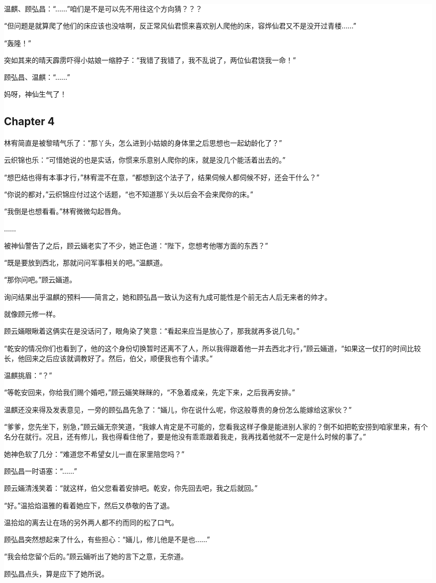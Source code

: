 温麒、顾弘昌：“……”咱们是不是可以先不用往这个方向猜？？？

“但问题是就算爬了他们的床应该也没啥啊，反正常风仙君惯来喜欢别人爬他的床，容烨仙君又不是没开过青楼……”

“轰隆！”

突如其来的晴天霹雳吓得小姑娘一缩脖子：“我错了我错了，我不乱说了，两位仙君饶我一命！”

顾弘昌、温麒：“……”

妈呀，神仙生气了！

## Chapter 4

林宥简直是被黎晴气乐了：“那丫头，怎么进到小姑娘的身体里之后思想也一起幼龄化了？”

云织锦也乐：“可惜她说的也是实话，你惯来乐意别人爬你的床，就是没几个能活着出去的。”

“想巴结也得有本事才行，”林宥混不在意，“都想到这个法子了，结果伺候人都伺候不好，还会干什么？”

“你说的都对，”云织锦应付过这个话题，“也不知道那丫头以后会不会来爬你的床。”

“我倒是也想看看。”林宥微微勾起唇角。

……

被神仙警告了之后，顾云婳老实了不少，她正色道：“陛下，您想考他哪方面的东西？”

“既是要放到西北，那就问问军事相关的吧。”温麒道。

“那你问吧。”顾云婳道。

询问结果出乎温麒的预料——简言之，她和顾弘昌一致认为这有九成可能性是个前无古人后无来者的帅才。

就像顾元修一样。

顾云婳眼瞅着这俩实在是没话问了，眼角染了笑意：“看起来应当是放心了，那我就再多说几句。”

“乾安的情况你们也看到了，他的这个身份切换暂时还离不了人，所以我得跟着他一并去西北才行，”顾云婳道，“如果这一仗打的时间比较长，他回来之后应该就调教好了。然后，伯父，顺便我也有个请求。”

温麒挑眉：“？”

“等乾安回来，你给我们赐个婚吧，”顾云婳笑眯眯的，“不急着成亲，先定下来，之后我再安排。”

温麒还没来得及发表意见，一旁的顾弘昌先急了：“婳儿，你在说什么呢，你这般尊贵的身份怎么能嫁给这家伙？”

“爹爹，您先坐下，别急，”顾云婳无奈笑道，“我嫁人肯定是不可能的，您看我这样子像是能进别人家的？倒不如把乾安捞到咱家里来，有个名分在就行。况且，还有修儿，我也得看住他了，要是他没有乖乖跟着我走，我再找着他就不一定是什么时候的事了。”

她神色软了几分：“难道您不希望女儿一直在家里陪您吗？”

顾弘昌一时语塞：“……”

顾云婳清浅笑着：“就这样，伯父您看着安排吧。乾安，你先回去吧，我之后就回。”

“好。”温拾焰温雅的看着她应下，然后又恭敬的告了退。

温拾焰的离去让在场的另外两人都不约而同的松了口气。

顾弘昌突然想起来了什么，有些担心：“婳儿，修儿他是不是也……”

“我会给您留个后的。”顾云婳听出了她的言下之意，无奈道。

顾弘昌点头，算是应下了她所说。
